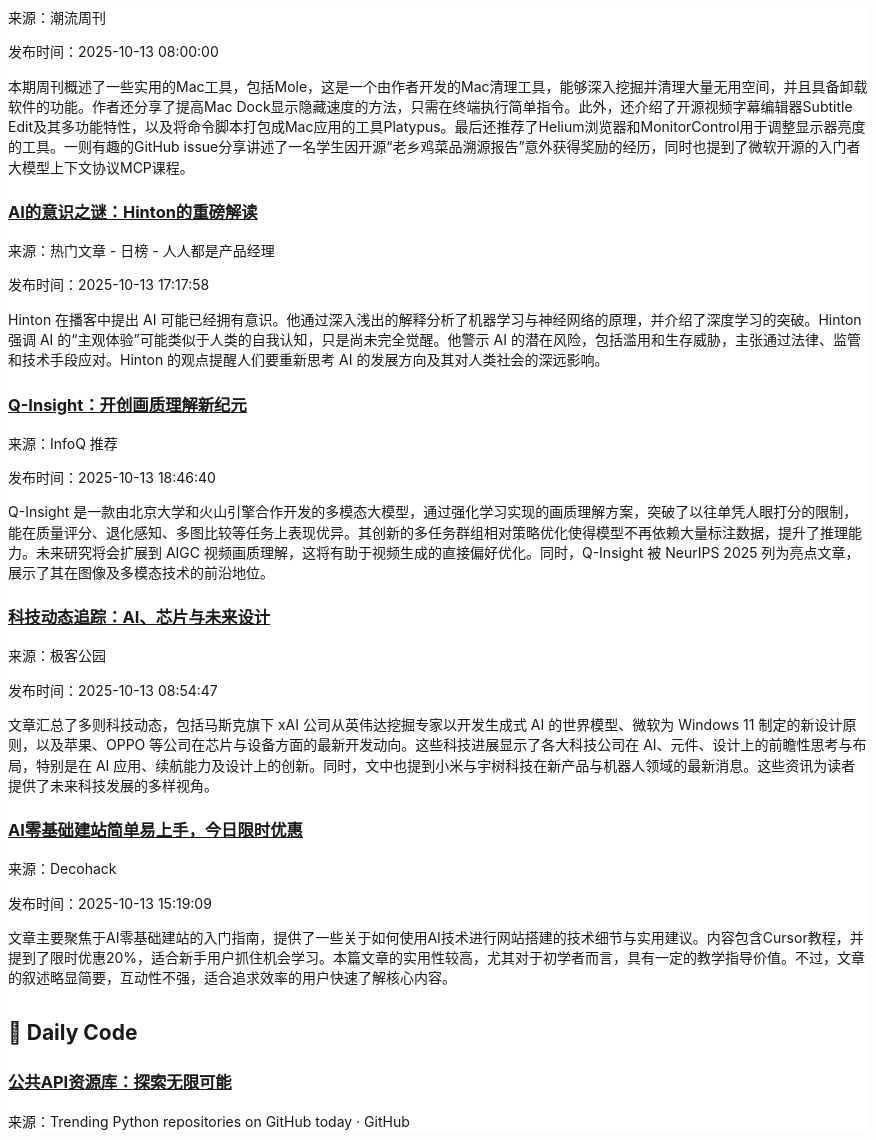来源：潮流周刊

发布时间：2025-10-13 08:00:00

本期周刊概述了一些实用的Mac工具，包括Mole，这是一个由作者开发的Mac清理工具，能够深入挖掘并清理大量无用空间，并且具备卸载软件的功能。作者还分享了提高Mac Dock显示隐藏速度的方法，只需在终端执行简单指令。此外，还介绍了开源视频字幕编辑器Subtitle Edit及其多功能特性，以及将命令脚本打包成Mac应用的工具Platypus。最后还推荐了Helium浏览器和MonitorControl用于调整显示器亮度的工具。一则有趣的GitHub issue分享讲述了一名学生因开源“老乡鸡菜品溯源报告”意外获得奖励的经历，同时也提到了微软开源的入门者大模型上下文协议MCP课程。

### [AI的意识之谜：Hinton的重磅解读](https://www.woshipm.com/ai/6279203.html)

来源：热门文章 - 日榜 - 人人都是产品经理

发布时间：2025-10-13 17:17:58

Hinton 在播客中提出 AI 可能已经拥有意识。他通过深入浅出的解释分析了机器学习与神经网络的原理，并介绍了深度学习的突破。Hinton 强调 AI 的“主观体验”可能类似于人类的自我认知，只是尚未完全觉醒。他警示 AI 的潜在风险，包括滥用和生存威胁，主张通过法律、监管和技术手段应对。Hinton 的观点提醒人们要重新思考 AI 的发展方向及其对人类社会的深远影响。

### [Q-Insight：开创画质理解新纪元](https://www.infoq.cn/article/fZVo6tjvtshQkrNiUGAp)

来源：InfoQ 推荐

发布时间：2025-10-13 18:46:40

Q-Insight 是一款由北京大学和火山引擎合作开发的多模态大模型，通过强化学习实现的画质理解方案，突破了以往单凭人眼打分的限制，能在质量评分、退化感知、多图比较等任务上表现优异。其创新的多任务群组相对策略优化使得模型不再依赖大量标注数据，提升了推理能力。未来研究将会扩展到 AIGC 视频画质理解，这将有助于视频生成的直接偏好优化。同时，Q-Insight 被 NeurIPS 2025 列为亮点文章，展示了其在图像及多模态技术的前沿地位。

### [科技动态追踪：AI、芯片与未来设计](http://www.geekpark.net/news/354891)

来源：极客公园

发布时间：2025-10-13 08:54:47

文章汇总了多则科技动态，包括马斯克旗下 xAI 公司从英伟达挖掘专家以开发生成式 AI 的世界模型、微软为 Windows 11 制定的新设计原则，以及苹果、OPPO 等公司在芯片与设备方面的最新开发动向。这些科技进展显示了各大科技公司在 AI、元件、设计上的前瞻性思考与布局，特别是在 AI 应用、续航能力及设计上的创新。同时，文中也提到小米与宇树科技在新产品与机器人领域的最新消息。这些资讯为读者提供了未来科技发展的多样视角。

### [AI零基础建站简单易上手，今日限时优惠](https://decohack.com/producthunt-daily-2025-10-13/)

来源：Decohack

发布时间：2025-10-13 15:19:09

文章主要聚焦于AI零基础建站的入门指南，提供了一些关于如何使用AI技术进行网站搭建的技术细节与实用建议。内容包含Cursor教程，并提到了限时优惠20%，适合新手用户抓住机会学习。本篇文章的实用性较高，尤其对于初学者而言，具有一定的教学指导价值。不过，文章的叙述略显简要，互动性不强，适合追求效率的用户快速了解核心内容。

## 💾 Daily Code

### [公共API资源库：探索无限可能](https://github.com/public-apis/public-apis)

来源：Trending Python repositories on GitHub today · GitHub
